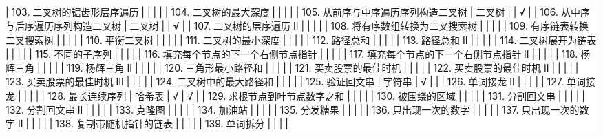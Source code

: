 | 103. 二叉树的锯齿形层序遍历 |    |    |    |
| 104. 二叉树的最大深度 |    |    |    |
| 105. 从前序与中序遍历序列构造二叉树 | 二叉树 |  | √ |
| 106. 从中序与后序遍历序列构造二叉树 | 二叉树 |  | √ |
| 107. 二叉树的层序遍历 II |    |    |    |
| 108. 将有序数组转换为二叉搜索树 |    |    |    |
| 109. 有序链表转换二叉搜索树 |    |    |    |
| 110. 平衡二叉树 |    |    |    |
| 111. 二叉树的最小深度 |    |    |    |
| 112. 路径总和 |    |    |    |
| 113. 路径总和 II |    |    |    |
| 114. 二叉树展开为链表 |    |    |    |
| 115. 不同的子序列 |    |    |    |
| 116. 填充每个节点的下一个右侧节点指针 |    |    |    |
| 117. 填充每个节点的下一个右侧节点指针 II |    |    |    |
| 118. 杨辉三角 |    |    |    |
| 119. 杨辉三角 II |    |    |    |
| 120. 三角形最小路径和 |    |    |    |
| 121. 买卖股票的最佳时机 |    |    |    |
| 122. 买卖股票的最佳时机 II |    |    |    |
| 123. 买卖股票的最佳时机 III |    |    |    |
| 124. 二叉树中的最大路径和 |    |    |    |
| 125. 验证回文串 | 字符串 | √ |  |
| 126. 单词接龙 II |    |    |    |
| 127. 单词接龙 |    |    |    |
| 128. 最长连续序列 | 哈希表 | √ | √ |
| 129. 求根节点到叶节点数字之和 |    |    |    |
| 130. 被围绕的区域 |    |    |    |
| 131. 分割回文串 |    |    |    |
| 132. 分割回文串 II |    |    |    |
| 133. 克隆图 |    |    |    |
| 134. 加油站 |    |    |    |
| 135. 分发糖果 |    |    |    |
| 136. 只出现一次的数字 |    |    |    |
| 137. 只出现一次的数字 II |    |    |    |
| 138. 复制带随机指针的链表 |    |    |    |
| 139. 单词拆分 |    |    |    |